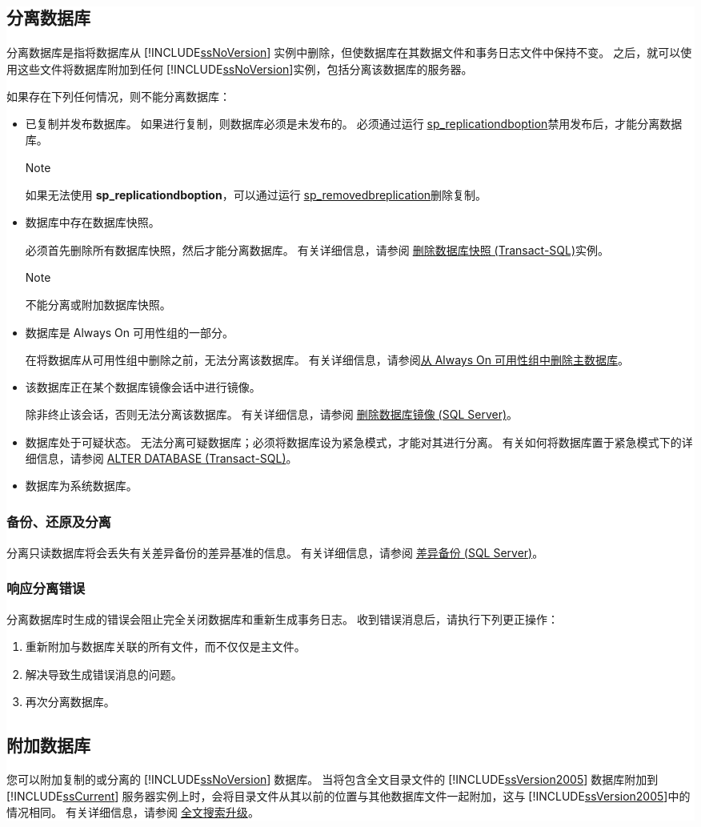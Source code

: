 ##  <a name="detaching-a-database"></a><a name="DetachDb"></a> 分离数据库  
分离数据库是指将数据库从 [!INCLUDE[ssNoVersion](../../includes/ssnoversion-md.md)] 实例中删除，但使数据库在其数据文件和事务日志文件中保持不变。 之后，就可以使用这些文件将数据库附加到任何 [!INCLUDE[ssNoVersion](../../includes/ssnoversion-md.md)]实例，包括分离该数据库的服务器。  
  
如果存在下列任何情况，则不能分离数据库：  
  
-   已复制并发布数据库。 如果进行复制，则数据库必须是未发布的。 必须通过运行 [sp_replicationdboption](../../relational-databases/system-stored-procedures/sp-replicationdboption-transact-sql.md)禁用发布后，才能分离数据库。  
  
    > [!NOTE]  
    > 如果无法使用 **sp_replicationdboption**，可以通过运行 [sp_removedbreplication](../../relational-databases/system-stored-procedures/sp-removedbreplication-transact-sql.md)删除复制。  
  
-   数据库中存在数据库快照。  
  
    必须首先删除所有数据库快照，然后才能分离数据库。 有关详细信息，请参阅 [删除数据库快照 (Transact-SQL)](../../relational-databases/databases/drop-a-database-snapshot-transact-sql.md)实例。  
  
    > [!NOTE]  
    > 不能分离或附加数据库快照。  

-   数据库是 Always On 可用性组的一部分。  
  
    在将数据库从可用性组中删除之前，无法分离该数据库。 有关详细信息，请参阅[从 Always On 可用性组中删除主数据库](../../database-engine/availability-groups/windows/remove-a-primary-database-from-an-availability-group-sql-server.md)。
  


-   该数据库正在某个数据库镜像会话中进行镜像。  
  
    除非终止该会话，否则无法分离该数据库。 有关详细信息，请参阅 [删除数据库镜像 (SQL Server)](../../database-engine/database-mirroring/removing-database-mirroring-sql-server.md)。  
  
-   数据库处于可疑状态。 无法分离可疑数据库；必须将数据库设为紧急模式，才能对其进行分离。 有关如何将数据库置于紧急模式下的详细信息，请参阅 [ALTER DATABASE (Transact-SQL)](../../t-sql/statements/alter-database-transact-sql.md)。  
  
-  数据库为系统数据库。  
  
### <a name="backup-and-restore-and-detach"></a>备份、还原及分离  
分离只读数据库将会丢失有关差异备份的差异基准的信息。 有关详细信息，请参阅 [差异备份 (SQL Server)](../../relational-databases/backup-restore/differential-backups-sql-server.md)。  
  
### <a name="responding-to-detach-errors"></a>响应分离错误  
分离数据库时生成的错误会阻止完全关闭数据库和重新生成事务日志。 收到错误消息后，请执行下列更正操作：  
  
1.  重新附加与数据库关联的所有文件，而不仅仅是主文件。  
  
2.  解决导致生成错误消息的问题。  
  
3.  再次分离数据库。  
  
##  <a name="attaching-a-database"></a><a name="AttachDb"></a> 附加数据库  
您可以附加复制的或分离的 [!INCLUDE[ssNoVersion](../../includes/ssnoversion-md.md)] 数据库。 当将包含全文目录文件的 [!INCLUDE[ssVersion2005](../../includes/ssversion2005-md.md)] 数据库附加到 [!INCLUDE[ssCurrent](../../includes/sscurrent-md.md)] 服务器实例上时，会将目录文件从其以前的位置与其他数据库文件一起附加，这与 [!INCLUDE[ssVersion2005](../../includes/ssversion2005-md.md)]中的情况相同。 有关详细信息，请参阅 [全文搜索升级](../../relational-databases/search/upgrade-full-text-search.md)。  
  